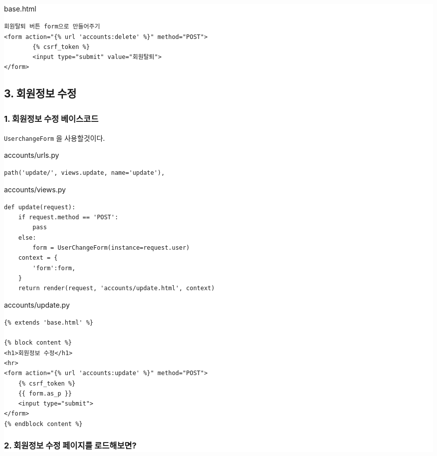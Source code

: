 base.html

```
회원탈퇴 버튼 form으로 만들어주기
<form action="{% url 'accounts:delete' %}" method="POST">
        {% csrf_token %}
        <input type="submit" value="회원탈퇴">
</form>
```





## 3. 회원정보 수정

### 1. 회원정보 수정 베이스코드

`UserchangeForm` 을 사용할것이다. 

accounts/urls.py

```
path('update/', views.update, name='update'),
```

accounts/views.py 

```
def update(request):
    if request.method == 'POST':
        pass
    else:
        form = UserChangeForm(instance=request.user)
    context = {
        'form':form,
    }
    return render(request, 'accounts/update.html', context)
```

accounts/update.py 

```
{% extends 'base.html' %}

{% block content %}
<h1>회원정보 수정</h1>
<hr>
<form action="{% url 'accounts:update' %}" method="POST">
    {% csrf_token %}
    {{ form.as_p }}
    <input type="submit">
</form>
{% endblock content %}
```



### 2. 회원정보 수정 페이지를 로드해보면?
